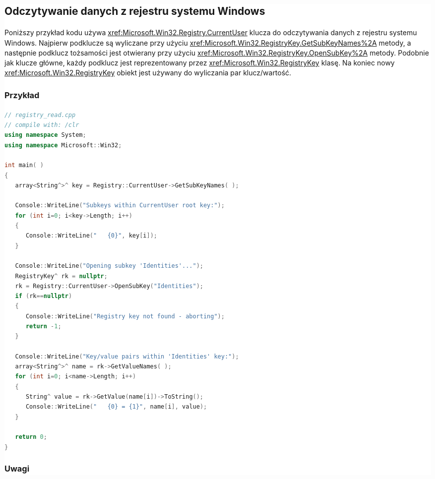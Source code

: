 ## <a name="read-data-from-the-windows-registry"></a><a name="read_registry"></a> Odczytywanie danych z rejestru systemu Windows

Poniższy przykład kodu używa <xref:Microsoft.Win32.Registry.CurrentUser> klucza do odczytywania danych z rejestru systemu Windows. Najpierw podklucze są wyliczane przy użyciu <xref:Microsoft.Win32.RegistryKey.GetSubKeyNames%2A> metody, a następnie podklucz tożsamości jest otwierany przy użyciu <xref:Microsoft.Win32.RegistryKey.OpenSubKey%2A> metody. Podobnie jak klucze główne, każdy podklucz jest reprezentowany przez <xref:Microsoft.Win32.RegistryKey> klasę. Na koniec nowy <xref:Microsoft.Win32.RegistryKey> obiekt jest używany do wyliczania par klucz/wartość.

### <a name="example"></a>Przykład

```cpp
// registry_read.cpp
// compile with: /clr
using namespace System;
using namespace Microsoft::Win32;

int main( )
{
   array<String^>^ key = Registry::CurrentUser->GetSubKeyNames( );

   Console::WriteLine("Subkeys within CurrentUser root key:");
   for (int i=0; i<key->Length; i++)
   {
      Console::WriteLine("   {0}", key[i]);
   }

   Console::WriteLine("Opening subkey 'Identities'...");
   RegistryKey^ rk = nullptr;
   rk = Registry::CurrentUser->OpenSubKey("Identities");
   if (rk==nullptr)
   {
      Console::WriteLine("Registry key not found - aborting");
      return -1;
   }

   Console::WriteLine("Key/value pairs within 'Identities' key:");
   array<String^>^ name = rk->GetValueNames( );
   for (int i=0; i<name->Length; i++)
   {
      String^ value = rk->GetValue(name[i])->ToString();
      Console::WriteLine("   {0} = {1}", name[i], value);
   }

   return 0;
}
```

### <a name="remarks"></a>Uwagi
